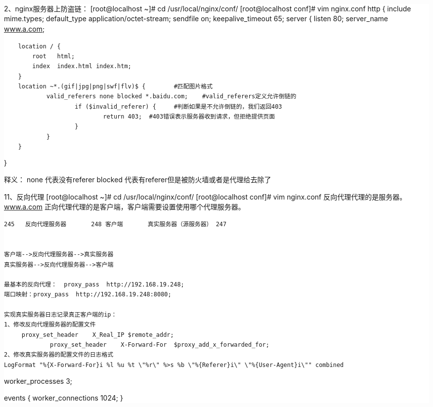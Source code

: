 2、nginx服务器上防盗链：
[root@localhost ~]# cd /usr/local/nginx/conf/
[root@localhost conf]# vim nginx.conf
http {
    include       mime.types;
    default_type  application/octet-stream;
    sendfile        on;
    keepalive_timeout  65;
    server {
        listen       80;
        server_name  www.a.com;

        location / {
            root   html;
            index  index.html index.htm;
        }
        location ~*.(gif|jpg|png|swf|flv)$ {		#匹配图片格式
                valid_referers none blocked *.baidu.com;	#valid_referers定义允许倒链的
                        if ($invalid_referer) {		#判断如果是不允许倒链的，我们返回403
                                return 403;  #403错误表示服务器收到请求，但拒绝提供页面
                        }
                }
        }
}

释义：
none 代表没有referer
blocked 代表有referer但是被防火墙或者是代理给去除了		


11、反向代理
[root@localhost ~]# cd /usr/local/nginx/conf/
[root@localhost conf]# vim nginx.conf
	反向代理代理的是服务器。www.a.com 
	正向代理代理的是客户端，客户端需要设置使用哪个代理服务器。
	
	245   反向代理服务器		248 客户端       真实服务器（源服务器） 247


	客户端-->反向代理服务器-->真实服务器
	真实服务器-->反向代理服务器-->客户端

	最基本的反向代理：  proxy_pass  http://192.168.19.248;
	端口映射：proxy_pass  http://192.168.19.248:8080;
		
	实现真实服务器日志记录真正客户端的ip：
	1、修改反向代理服务器的配置文件
		 proxy_set_header    X_Real_IP $remote_addr;
            	 proxy_set_header    X-Forward-For  $proxy_add_x_forwarded_for;
	2、修改真实服务器的配置文件的日志格式
	LogFormat "%{X-Forward-For}i %l %u %t \"%r\" %>s %b \"%{Referer}i\" \"%{User-Agent}i\"" combined


worker_processes  3;

events {
    worker_connections  1024;
}
